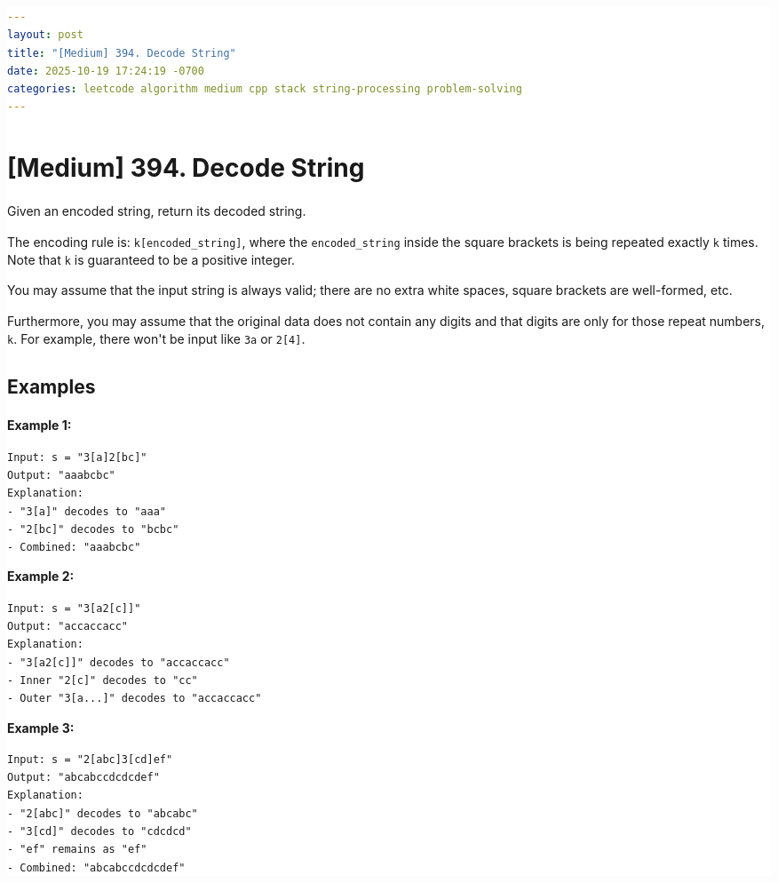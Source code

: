 ```yaml
---
layout: post
title: "[Medium] 394. Decode String"
date: 2025-10-19 17:24:19 -0700
categories: leetcode algorithm medium cpp stack string-processing problem-solving
---
```


# [Medium] 394. Decode String

Given an encoded string, return its decoded string.

The encoding rule is: `k[encoded_string]`, where the `encoded_string` inside the square brackets is being repeated exactly `k` times. Note that `k` is guaranteed to be a positive integer.

You may assume that the input string is always valid; there are no extra white spaces, square brackets are well-formed, etc.

Furthermore, you may assume that the original data does not contain any digits and that digits are only for those repeat numbers, `k`. For example, there won't be input like `3a` or `2[4]`.

## Examples

**Example 1:**
```
Input: s = "3[a]2[bc]"
Output: "aaabcbc"
Explanation: 
- "3[a]" decodes to "aaa"
- "2[bc]" decodes to "bcbc"
- Combined: "aaabcbc"
```

**Example 2:**
```
Input: s = "3[a2[c]]"
Output: "accaccacc"
Explanation: 
- "3[a2[c]]" decodes to "accaccacc"
- Inner "2[c]" decodes to "cc"
- Outer "3[a...]" decodes to "accaccacc"
```

**Example 3:**
```
Input: s = "2[abc]3[cd]ef"
Output: "abcabccdcdcdef"
Explanation: 
- "2[abc]" decodes to "abcabc"
- "3[cd]" decodes to "cdcdcd"
- "ef" remains as "ef"
- Combined: "abcabccdcdcdef"
```
